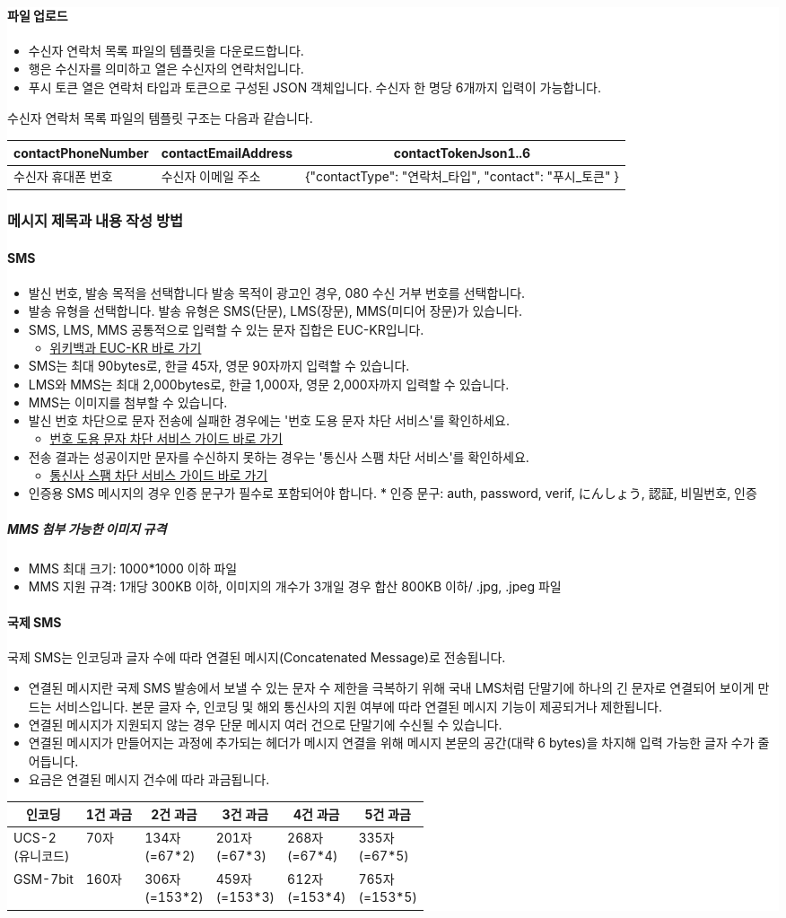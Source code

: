 #### 파일 업로드

* 수신자 연락처 목록 파일의 템플릿을 다운로드합니다.
* 행은 수신자를 의미하고 열은 수신자의 연락처입니다.
* 푸시 토큰 열은 연락처 타입과 토큰으로 구성된 JSON 객체입니다. 수신자 한 명당 6개까지 입력이 가능합니다.


수신자 연락처 목록 파일의 템플릿 구조는 다음과 같습니다.

| contactPhoneNumber | contactEmailAddress | contactTokenJson1..6 | 
| - | - | - | 
| 수신자 휴대폰 번호 | 수신자 이메일 주소 | {"contactType": "연락처_타입", "contact": "푸시_토큰" } |

### 메시지 제목과 내용 작성 방법

#### SMS
* 발신 번호, 발송 목적을 선택합니다 발송 목적이 광고인 경우, 080 수신 거부 번호를 선택합니다.
* 발송 유형을 선택합니다. 발송 유형은 SMS(단문), LMS(장문), MMS(미디어 장문)가 있습니다.
* SMS, LMS, MMS 공통적으로 입력할 수 있는 문자 집합은 EUC-KR입니다.
    * [위키백과 EUC-KR 바로 가기](https://ko.wikipedia.org/wiki/EUC-KR)
* SMS는 최대 90bytes로, 한글 45자, 영문 90자까지 입력할 수 있습니다.
* LMS와 MMS는 최대 2,000bytes로, 한글 1,000자, 영문 2,000자까지 입력할 수 있습니다.
* MMS는 이미지를 첨부할 수 있습니다.
* 발신 번호 차단으로 문자 전송에 실패한 경우에는 '번호 도용 문자 차단 서비스'를 확인하세요.
    * [번호 도용 문자 차단 서비스 가이드 바로 가기](../service-policy-and-precondition/sms#about-phone-scam-blocking-services)
* 전송 결과는 성공이지만 문자를 수신하지 못하는 경우는 '통신사 스팸 차단 서비스'를 확인하세요.
    * [통신사 스팸 차단 서비스 가이드 바로 가기](../service-policy-and-precondition/sms#about-carrier-spam-text-blocking-services)
* 인증용 SMS 메시지의 경우 인증 문구가 필수로 포함되어야 합니다.
      * 인증 문구: auth, password, verif, にんしょう, 認証, 비밀번호, 인증

##### MMS 첨부 가능한 이미지 규격

* MMS 최대 크기: 1000*1000 이하 파일
* MMS 지원 규격: 1개당 300KB 이하, 이미지의 개수가 3개일 경우 합산 800KB 이하/ .jpg, .jpeg 파일


#### 국제 SMS
국제 SMS는 인코딩과 글자 수에 따라 연결된 메시지(Concatenated Message)로 전송됩니다.

* 연결된 메시지란 국제 SMS 발송에서 보낼 수 있는 문자 수 제한을 극복하기 위해 국내 LMS처럼 단말기에 하나의 긴 문자로 연결되어 보이게 만드는 서비스입니다.
  본문 글자 수, 인코딩 및 해외 통신사의 지원 여부에 따라 연결된 메시지 기능이 제공되거나 제한됩니다.
* 연결된 메시지가 지원되지 않는 경우 단문 메시지 여러 건으로 단말기에 수신될 수 있습니다.
* 연결된 메시지가 만들어지는 과정에 추가되는 헤더가 메시지 연결을 위해 메시지 본문의 공간(대략 6 bytes)을 차지해 입력 가능한 글자 수가 줄어듭니다.
* 요금은 연결된 메시지 건수에 따라 과금됩니다.

| 인코딩 | 1건 과금 | 2건 과금 | 3건 과금 | 4건 과금 | 5건 과금 |
| --- | --- | --- | --- | --- | --- |
| UCS-2<br>(유니코드) | 70자 | 134자<br>(=67*2) | 201자<br>(=67*3) | 268자<br>(=67*4) | 335자<br>(=67*5) |
| GSM-7bit | 160자 | 306자<br>(=153*2) | 459자<br>(=153*3) | 612자<br>(=153*4) | 765자<br>(=153*5) |
